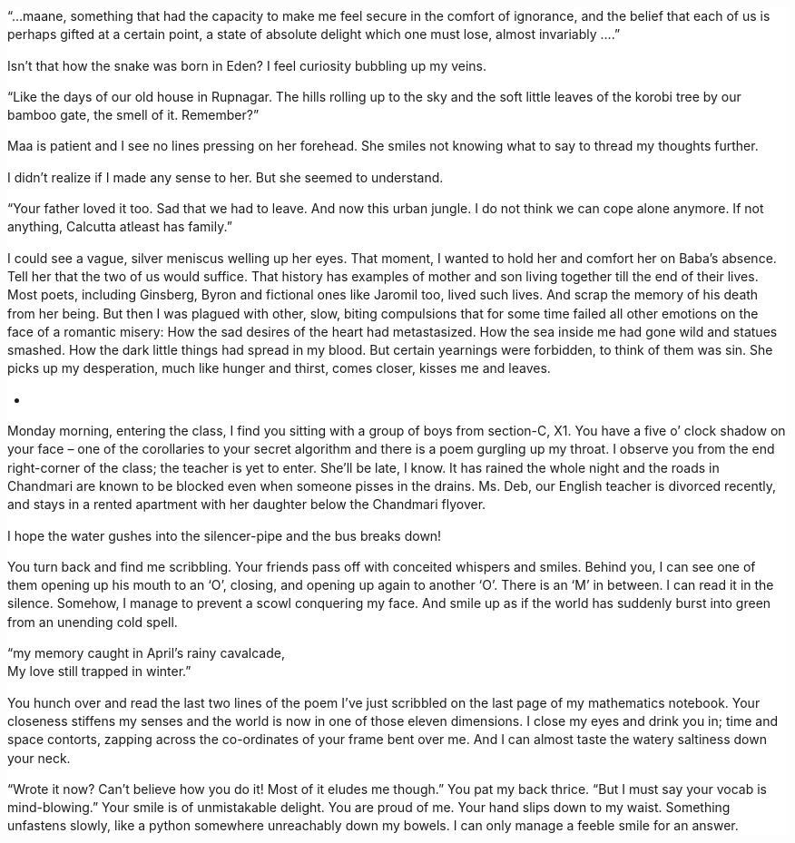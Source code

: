 “…maane, something that had the capacity to make me feel secure in the comfort of ignorance, and the belief that each of us is perhaps gifted at a certain point, a state of absolute delight which one must lose, almost invariably ….”

Isn’t that how the snake was born in Eden? I feel curiosity bubbling up my veins.

“Like the days of our old house in Rupnagar. The hills rolling up to the sky and the soft little leaves of the korobi tree by our bamboo gate, the smell of it. Remember?”

Maa is patient and I see no lines pressing on her forehead. She smiles not knowing what to say to thread my thoughts further.

I didn’t realize if I made any sense to her. But she seemed to understand.

“Your father loved it too. Sad that we had to leave. And now this urban jungle. I do not think we can cope alone anymore. If not anything, Calcutta atleast has family.”

I could see a vague, silver meniscus welling up her eyes. That moment, I wanted to hold her and comfort her on Baba’s absence. Tell her that the two of us would suffice. That history has examples of mother and son living together till the end of their lives. Most poets, including Ginsberg, Byron and fictional ones like Jaromil too, lived such lives. And scrap the memory of his death from her being. But then I was plagued with other, slow, biting compulsions that for some time failed all other emotions on the face of a romantic misery: How the sad desires of the heart had metastasized. How the sea inside me had gone wild and statues smashed. How the dark little things had spread in my blood. But certain yearnings were forbidden, to think of them was sin. She picks up my desperation, much like hunger and thirst, comes closer, kisses me and leaves.

*

Monday morning, entering the class, I find you sitting with a group of boys from section-C, X1. You have a five o’ clock shadow on your face &#8211; one of the corollaries to your secret algorithm and there is a poem gurgling up my throat. I observe you from the end right-corner of the class; the teacher is yet to enter. She’ll be late, I know. It has rained the whole night and the roads in Chandmari are known to be blocked even when someone pisses in the drains. Ms. Deb, our English teacher is divorced recently, and stays in a rented apartment with her daughter below the Chandmari flyover.

I hope the water gushes into the silencer-pipe and the bus breaks down!

You turn back and find me scribbling. Your friends pass off with conceited whispers and smiles. Behind you, I can see one of them opening up his mouth to an ‘O’, closing, and opening up again to another ‘O’. There is an ‘M’ in between. I can read it in the silence. Somehow, I manage to prevent a scowl conquering my face. And smile up as if the world has suddenly burst into green from an unending cold spell.

“my memory caught in April’s rainy cavalcade,  
My love still trapped in winter.”

You hunch over and read the last two lines of the poem I’ve just scribbled on the last page of my mathematics notebook. Your closeness stiffens my senses and the world is now in one of those eleven dimensions. I close my eyes and drink you in; time and space contorts, zapping across the co-ordinates of your frame bent over me. And I can almost taste the watery saltiness down your neck.

“Wrote it now? Can’t believe how you do it! Most of it eludes me though.&#8221; You pat my back thrice. “But I must say your vocab is mind-blowing.” Your smile is of unmistakable delight. You are proud of me. Your hand slips down to my waist. Something unfastens slowly, like a python somewhere unreachably down my bowels. I can only manage a feeble smile for an answer.

